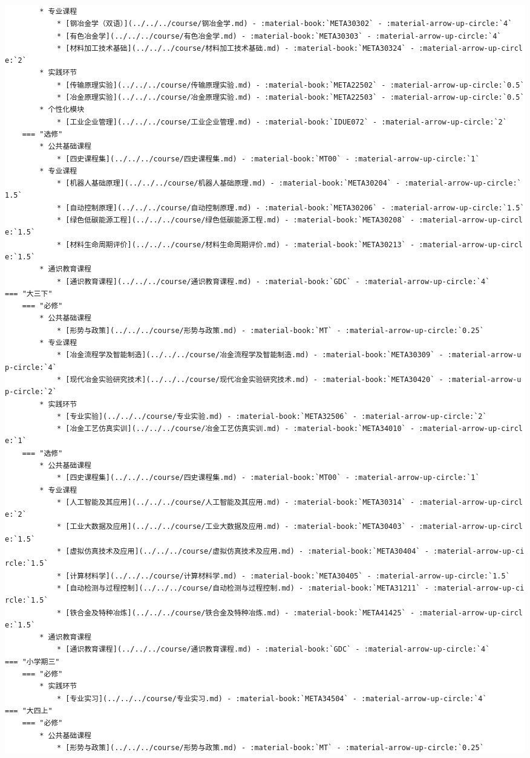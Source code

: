             * 专业课程
                * [钢冶金学（双语）](../../../course/钢冶金学.md) - :material-book:`META30302` - :material-arrow-up-circle:`4`  
                * [有色冶金学](../../../course/有色冶金学.md) - :material-book:`META30303` - :material-arrow-up-circle:`4`  
                * [材料加工技术基础](../../../course/材料加工技术基础.md) - :material-book:`META30324` - :material-arrow-up-circle:`2`  
            * 实践环节
                * [传输原理实验](../../../course/传输原理实验.md) - :material-book:`META22502` - :material-arrow-up-circle:`0.5`  
                * [冶金原理实验](../../../course/冶金原理实验.md) - :material-book:`META22503` - :material-arrow-up-circle:`0.5`  
            * 个性化模块
                * [工业企业管理](../../../course/工业企业管理.md) - :material-book:`IDUE072` - :material-arrow-up-circle:`2`  
        === "选修"  
            * 公共基础课程
                * [四史课程集](../../../course/四史课程集.md) - :material-book:`MT00` - :material-arrow-up-circle:`1`  
            * 专业课程
                * [机器人基础原理](../../../course/机器人基础原理.md) - :material-book:`META30204` - :material-arrow-up-circle:`1.5`  
                * [自动控制原理](../../../course/自动控制原理.md) - :material-book:`META30206` - :material-arrow-up-circle:`1.5`  
                * [绿色低碳能源工程](../../../course/绿色低碳能源工程.md) - :material-book:`META30208` - :material-arrow-up-circle:`1.5`  
                * [材料生命周期评价](../../../course/材料生命周期评价.md) - :material-book:`META30213` - :material-arrow-up-circle:`1.5`  
            * 通识教育课程
                * [通识教育课程](../../../course/通识教育课程.md) - :material-book:`GDC` - :material-arrow-up-circle:`4`  
    === "大三下"  
        === "必修"  
            * 公共基础课程
                * [形势与政策](../../../course/形势与政策.md) - :material-book:`MT` - :material-arrow-up-circle:`0.25`  
            * 专业课程
                * [冶金流程学及智能制造](../../../course/冶金流程学及智能制造.md) - :material-book:`META30309` - :material-arrow-up-circle:`4`  
                * [现代冶金实验研究技术](../../../course/现代冶金实验研究技术.md) - :material-book:`META30420` - :material-arrow-up-circle:`2`  
            * 实践环节
                * [专业实验](../../../course/专业实验.md) - :material-book:`META32506` - :material-arrow-up-circle:`2`  
                * [冶金工艺仿真实训](../../../course/冶金工艺仿真实训.md) - :material-book:`META34010` - :material-arrow-up-circle:`1`  
        === "选修"  
            * 公共基础课程
                * [四史课程集](../../../course/四史课程集.md) - :material-book:`MT00` - :material-arrow-up-circle:`1`  
            * 专业课程
                * [人工智能及其应用](../../../course/人工智能及其应用.md) - :material-book:`META30314` - :material-arrow-up-circle:`2`  
                * [工业大数据及应用](../../../course/工业大数据及应用.md) - :material-book:`META30403` - :material-arrow-up-circle:`1.5`  
                * [虚拟仿真技术及应用](../../../course/虚拟仿真技术及应用.md) - :material-book:`META30404` - :material-arrow-up-circle:`1.5`  
                * [计算材料学](../../../course/计算材料学.md) - :material-book:`META30405` - :material-arrow-up-circle:`1.5`  
                * [自动检测与过程控制](../../../course/自动检测与过程控制.md) - :material-book:`META31211` - :material-arrow-up-circle:`1.5`  
                * [铁合金及特种冶炼](../../../course/铁合金及特种冶炼.md) - :material-book:`META41425` - :material-arrow-up-circle:`1.5`  
            * 通识教育课程
                * [通识教育课程](../../../course/通识教育课程.md) - :material-book:`GDC` - :material-arrow-up-circle:`4`  
    === "小学期三"  
        === "必修"  
            * 实践环节
                * [专业实习](../../../course/专业实习.md) - :material-book:`META34504` - :material-arrow-up-circle:`4`  
    === "大四上"  
        === "必修"  
            * 公共基础课程
                * [形势与政策](../../../course/形势与政策.md) - :material-book:`MT` - :material-arrow-up-circle:`0.25`  